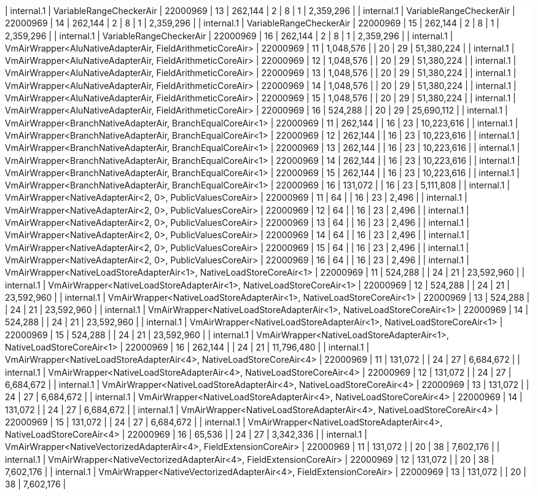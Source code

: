 | internal.1 | VariableRangeCheckerAir | 22000969 | 13 | 262,144 | 2 | 8 | 1 | 2,359,296 | 
| internal.1 | VariableRangeCheckerAir | 22000969 | 14 | 262,144 | 2 | 8 | 1 | 2,359,296 | 
| internal.1 | VariableRangeCheckerAir | 22000969 | 15 | 262,144 | 2 | 8 | 1 | 2,359,296 | 
| internal.1 | VariableRangeCheckerAir | 22000969 | 16 | 262,144 | 2 | 8 | 1 | 2,359,296 | 
| internal.1 | VmAirWrapper<AluNativeAdapterAir, FieldArithmeticCoreAir> | 22000969 | 11 | 1,048,576 |  | 20 | 29 | 51,380,224 | 
| internal.1 | VmAirWrapper<AluNativeAdapterAir, FieldArithmeticCoreAir> | 22000969 | 12 | 1,048,576 |  | 20 | 29 | 51,380,224 | 
| internal.1 | VmAirWrapper<AluNativeAdapterAir, FieldArithmeticCoreAir> | 22000969 | 13 | 1,048,576 |  | 20 | 29 | 51,380,224 | 
| internal.1 | VmAirWrapper<AluNativeAdapterAir, FieldArithmeticCoreAir> | 22000969 | 14 | 1,048,576 |  | 20 | 29 | 51,380,224 | 
| internal.1 | VmAirWrapper<AluNativeAdapterAir, FieldArithmeticCoreAir> | 22000969 | 15 | 1,048,576 |  | 20 | 29 | 51,380,224 | 
| internal.1 | VmAirWrapper<AluNativeAdapterAir, FieldArithmeticCoreAir> | 22000969 | 16 | 524,288 |  | 20 | 29 | 25,690,112 | 
| internal.1 | VmAirWrapper<BranchNativeAdapterAir, BranchEqualCoreAir<1> | 22000969 | 11 | 262,144 |  | 16 | 23 | 10,223,616 | 
| internal.1 | VmAirWrapper<BranchNativeAdapterAir, BranchEqualCoreAir<1> | 22000969 | 12 | 262,144 |  | 16 | 23 | 10,223,616 | 
| internal.1 | VmAirWrapper<BranchNativeAdapterAir, BranchEqualCoreAir<1> | 22000969 | 13 | 262,144 |  | 16 | 23 | 10,223,616 | 
| internal.1 | VmAirWrapper<BranchNativeAdapterAir, BranchEqualCoreAir<1> | 22000969 | 14 | 262,144 |  | 16 | 23 | 10,223,616 | 
| internal.1 | VmAirWrapper<BranchNativeAdapterAir, BranchEqualCoreAir<1> | 22000969 | 15 | 262,144 |  | 16 | 23 | 10,223,616 | 
| internal.1 | VmAirWrapper<BranchNativeAdapterAir, BranchEqualCoreAir<1> | 22000969 | 16 | 131,072 |  | 16 | 23 | 5,111,808 | 
| internal.1 | VmAirWrapper<NativeAdapterAir<2, 0>, PublicValuesCoreAir> | 22000969 | 11 | 64 |  | 16 | 23 | 2,496 | 
| internal.1 | VmAirWrapper<NativeAdapterAir<2, 0>, PublicValuesCoreAir> | 22000969 | 12 | 64 |  | 16 | 23 | 2,496 | 
| internal.1 | VmAirWrapper<NativeAdapterAir<2, 0>, PublicValuesCoreAir> | 22000969 | 13 | 64 |  | 16 | 23 | 2,496 | 
| internal.1 | VmAirWrapper<NativeAdapterAir<2, 0>, PublicValuesCoreAir> | 22000969 | 14 | 64 |  | 16 | 23 | 2,496 | 
| internal.1 | VmAirWrapper<NativeAdapterAir<2, 0>, PublicValuesCoreAir> | 22000969 | 15 | 64 |  | 16 | 23 | 2,496 | 
| internal.1 | VmAirWrapper<NativeAdapterAir<2, 0>, PublicValuesCoreAir> | 22000969 | 16 | 64 |  | 16 | 23 | 2,496 | 
| internal.1 | VmAirWrapper<NativeLoadStoreAdapterAir<1>, NativeLoadStoreCoreAir<1> | 22000969 | 11 | 524,288 |  | 24 | 21 | 23,592,960 | 
| internal.1 | VmAirWrapper<NativeLoadStoreAdapterAir<1>, NativeLoadStoreCoreAir<1> | 22000969 | 12 | 524,288 |  | 24 | 21 | 23,592,960 | 
| internal.1 | VmAirWrapper<NativeLoadStoreAdapterAir<1>, NativeLoadStoreCoreAir<1> | 22000969 | 13 | 524,288 |  | 24 | 21 | 23,592,960 | 
| internal.1 | VmAirWrapper<NativeLoadStoreAdapterAir<1>, NativeLoadStoreCoreAir<1> | 22000969 | 14 | 524,288 |  | 24 | 21 | 23,592,960 | 
| internal.1 | VmAirWrapper<NativeLoadStoreAdapterAir<1>, NativeLoadStoreCoreAir<1> | 22000969 | 15 | 524,288 |  | 24 | 21 | 23,592,960 | 
| internal.1 | VmAirWrapper<NativeLoadStoreAdapterAir<1>, NativeLoadStoreCoreAir<1> | 22000969 | 16 | 262,144 |  | 24 | 21 | 11,796,480 | 
| internal.1 | VmAirWrapper<NativeLoadStoreAdapterAir<4>, NativeLoadStoreCoreAir<4> | 22000969 | 11 | 131,072 |  | 24 | 27 | 6,684,672 | 
| internal.1 | VmAirWrapper<NativeLoadStoreAdapterAir<4>, NativeLoadStoreCoreAir<4> | 22000969 | 12 | 131,072 |  | 24 | 27 | 6,684,672 | 
| internal.1 | VmAirWrapper<NativeLoadStoreAdapterAir<4>, NativeLoadStoreCoreAir<4> | 22000969 | 13 | 131,072 |  | 24 | 27 | 6,684,672 | 
| internal.1 | VmAirWrapper<NativeLoadStoreAdapterAir<4>, NativeLoadStoreCoreAir<4> | 22000969 | 14 | 131,072 |  | 24 | 27 | 6,684,672 | 
| internal.1 | VmAirWrapper<NativeLoadStoreAdapterAir<4>, NativeLoadStoreCoreAir<4> | 22000969 | 15 | 131,072 |  | 24 | 27 | 6,684,672 | 
| internal.1 | VmAirWrapper<NativeLoadStoreAdapterAir<4>, NativeLoadStoreCoreAir<4> | 22000969 | 16 | 65,536 |  | 24 | 27 | 3,342,336 | 
| internal.1 | VmAirWrapper<NativeVectorizedAdapterAir<4>, FieldExtensionCoreAir> | 22000969 | 11 | 131,072 |  | 20 | 38 | 7,602,176 | 
| internal.1 | VmAirWrapper<NativeVectorizedAdapterAir<4>, FieldExtensionCoreAir> | 22000969 | 12 | 131,072 |  | 20 | 38 | 7,602,176 | 
| internal.1 | VmAirWrapper<NativeVectorizedAdapterAir<4>, FieldExtensionCoreAir> | 22000969 | 13 | 131,072 |  | 20 | 38 | 7,602,176 | 